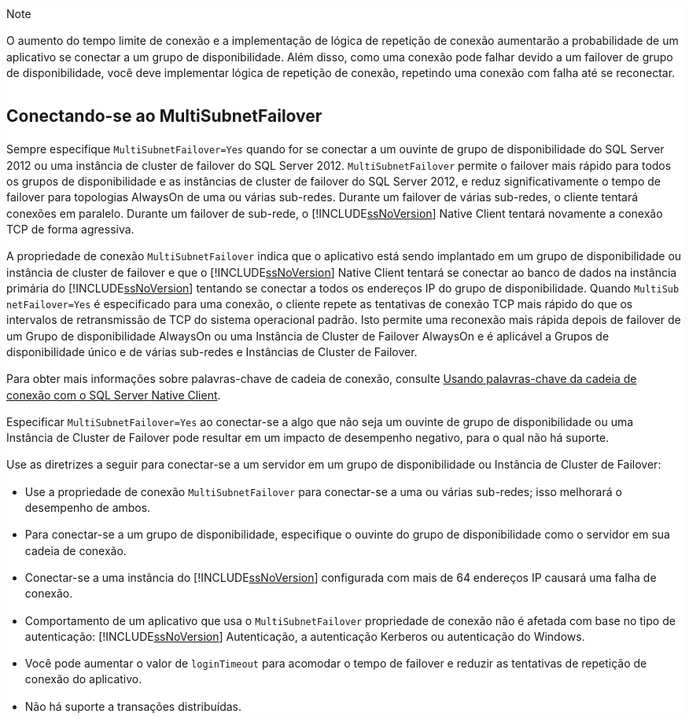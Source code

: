 > [!NOTE]  
>  O aumento do tempo limite de conexão e a implementação de lógica de repetição de conexão aumentarão a probabilidade de um aplicativo se conectar a um grupo de disponibilidade. Além disso, como uma conexão pode falhar devido a um failover de grupo de disponibilidade, você deve implementar lógica de repetição de conexão, repetindo uma conexão com falha até se reconectar.  
  
## <a name="connecting-with-multisubnetfailover"></a>Conectando-se ao MultiSubnetFailover  
 Sempre especifique `MultiSubnetFailover=Yes` quando for se conectar a um ouvinte de grupo de disponibilidade do SQL Server 2012 ou uma instância de cluster de failover do SQL Server 2012. `MultiSubnetFailover` permite o failover mais rápido para todos os grupos de disponibilidade e as instâncias de cluster de failover do SQL Server 2012, e reduz significativamente o tempo de failover para topologias AlwaysOn de uma ou várias sub-redes. Durante um failover de várias sub-redes, o cliente tentará conexões em paralelo. Durante um failover de sub-rede, o [!INCLUDE[ssNoVersion](../../../includes/ssnoversion-md.md)] Native Client tentará novamente a conexão TCP de forma agressiva.  
  
 A propriedade de conexão `MultiSubnetFailover` indica que o aplicativo está sendo implantado em um grupo de disponibilidade ou instância de cluster de failover e que o [!INCLUDE[ssNoVersion](../../../includes/ssnoversion-md.md)] Native Client tentará se conectar ao banco de dados na instância primária do [!INCLUDE[ssNoVersion](../../../includes/ssnoversion-md.md)] tentando se conectar a todos os endereços IP do grupo de disponibilidade. Quando `MultiSubnetFailover=Yes` é especificado para uma conexão, o cliente repete as tentativas de conexão TCP mais rápido do que os intervalos de retransmissão de TCP do sistema operacional padrão. Isto permite uma reconexão mais rápida depois de failover de um Grupo de disponibilidade AlwaysOn ou uma Instância de Cluster de Failover AlwaysOn e é aplicável a Grupos de disponibilidade único e de várias sub-redes e Instâncias de Cluster de Failover.  
  
 Para obter mais informações sobre palavras-chave de cadeia de conexão, consulte [Usando palavras-chave da cadeia de conexão com o SQL Server Native Client](../applications/using-connection-string-keywords-with-sql-server-native-client.md).  
  
 Especificar `MultiSubnetFailover=Yes` ao conectar-se a algo que não seja um ouvinte de grupo de disponibilidade ou uma Instância de Cluster de Failover pode resultar em um impacto de desempenho negativo, para o qual não há suporte.  
  
 Use as diretrizes a seguir para conectar-se a um servidor em um grupo de disponibilidade ou Instância de Cluster de Failover:  
  
-   Use a propriedade de conexão `MultiSubnetFailover` para conectar-se a uma ou várias sub-redes; isso melhorará o desempenho de ambos.  
  
-   Para conectar-se a um grupo de disponibilidade, especifique o ouvinte do grupo de disponibilidade como o servidor em sua cadeia de conexão.  
  
-   Conectar-se a uma instância do [!INCLUDE[ssNoVersion](../../../includes/ssnoversion-md.md)] configurada com mais de 64 endereços IP causará uma falha de conexão.  
  
-   Comportamento de um aplicativo que usa o `MultiSubnetFailover` propriedade de conexão não é afetada com base no tipo de autenticação: [!INCLUDE[ssNoVersion](../../../includes/ssnoversion-md.md)] Autenticação, a autenticação Kerberos ou autenticação do Windows.  
  
-   Você pode aumentar o valor de `loginTimeout` para acomodar o tempo de failover e reduzir as tentativas de repetição de conexão do aplicativo.  
  
-   Não há suporte a transações distribuídas.  
  